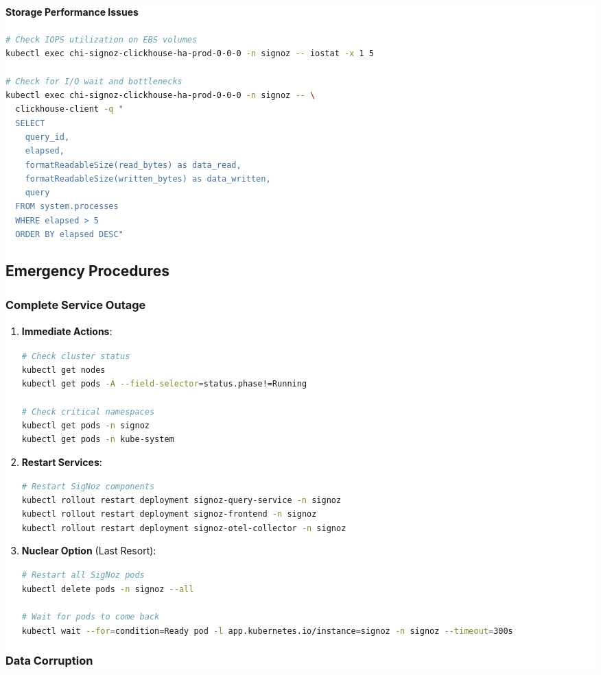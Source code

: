 #### Storage Performance Issues
```bash
# Check IOPS utilization on EBS volumes
kubectl exec chi-signoz-clickhouse-ha-prod-0-0-0 -n signoz -- iostat -x 1 5

# Check for I/O wait and bottlenecks
kubectl exec chi-signoz-clickhouse-ha-prod-0-0-0 -n signoz -- \
  clickhouse-client -q "
  SELECT 
    query_id,
    elapsed,
    formatReadableSize(read_bytes) as data_read,
    formatReadableSize(written_bytes) as data_written,
    query
  FROM system.processes 
  WHERE elapsed > 5
  ORDER BY elapsed DESC"
```

## Emergency Procedures

### Complete Service Outage

1. **Immediate Actions**:
   ```bash
   # Check cluster status
   kubectl get nodes
   kubectl get pods -A --field-selector=status.phase!=Running
   
   # Check critical namespaces
   kubectl get pods -n signoz
   kubectl get pods -n kube-system
   ```

2. **Restart Services**:
   ```bash
   # Restart SigNoz components
   kubectl rollout restart deployment signoz-query-service -n signoz
   kubectl rollout restart deployment signoz-frontend -n signoz
   kubectl rollout restart deployment signoz-otel-collector -n signoz
   ```

3. **Nuclear Option** (Last Resort):
   ```bash
   # Restart all SigNoz pods
   kubectl delete pods -n signoz --all
   
   # Wait for pods to come back
   kubectl wait --for=condition=Ready pod -l app.kubernetes.io/instance=signoz -n signoz --timeout=300s
   ```

### Data Corruption
